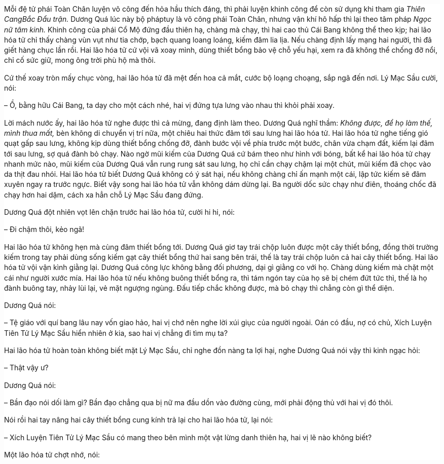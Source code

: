 Mỗi đệ tử phái Toàn Chân luyện võ công đến hỏa hầu thích đáng, thì phải luyện khinh công để còn sử dụng khi tham gia _Thiên CangBắc Đẩu trận._ Dương Quá lúc này bộ pháptuy là võ công phái Toàn Chân, nhưng vận khí hô hấp thì lại theo tâm pháp _Ngọc nữ tâm kinh._ Khinh công của phái Cổ Mộ đứng đầu thiên hạ, chàng mà chạy, thì hai cao thủ Cái Bang không thể theo kịp; hai lão hóa tử chỉ thấy chàng vùn vụt như tia chớp, bạch quang loang loáng, kiếm đâm lia lịa. Nếu chàng định lấy mạng hai người, thì đã giết hàng chục lần rồi. Hai lão hóa tử cứ vội vã xoay mình, dùng thiết bổng bảo vệ chỗ yếu hại, xem ra đã không thể chống đỡ nổi, chỉ cố sức giữ, mong ông trời phù hộ mà thôi.

Cứ thế xoay tròn mấy chục vòng, hai lão hóa tử đã mệt đến hoa cả mắt, cước bộ loạng choạng, sắp ngã đến nơi. Lý Mạc Sầu cười, nói:

– Ồ, bằng hữu Cái Bang, ta dạy cho một cách nhé, hai vị đứng tựa lưng vào nhau thì khỏi phải xoay.

Lời mách nước ấy, hai lão hóa tử nghe được thì cả mừng, đang định làm theo. Dương Quá nghĩ thầm: _Không được, để họ làm thế, mình thua mất,_ bèn không di chuyển vị trí nữa, một chiêu hai thức đâm tới sau lưng hai lão hóa tử. Hai lão hóa tử nghe tiếng gió quạt gấp sau lưng, không kịp dùng thiết bổng chống đỡ, đành bước vội về phía trước một bước, chân vừa chạm đất, kiếm lại đâm tới sau lưng, sợ quá đành bỏ chạy. Nào ngờ mũi kiếm của Dương Quá cứ bám theo như hình với bóng, bất kể hai lão hóa tử chạy nhanh mức nào, mũi kiếm của Dương Quá vẫn rung rung sát sau lưng, họ chỉ cần chạy chậm lại một chút, mũi kiếm đã chọc vào da thịt đau nhói. Hai lão hóa tử biết Dương Quá không có ý sát hại, nếu không chàng chỉ ấn mạnh một cái, lập tức kiếm sẽ đâm xuyên ngay ra trước ngực. Biết vậy song hai lão hóa tử vẫn không dám dừng lại. Ba người dốc sức chạy như điên, thoáng chốc đã chạy hơn hai dặm, cách xa hẳn chỗ Lý Mạc Sầu đang đứng.

Dương Quá đột nhiên vọt lên chặn trước hai lão hóa tử, cười hi hi, nói:

– Đi chậm thôi, kẻo ngã!

Hai lão hóa tử không hẹn mà cùng đâm thiết bổng tới. Dương Quá giơ tay trái chộp luôn được một cây thiết bổng, đồng thời trường kiếm trong tay phải dùng sống kiếm gạt cây thiết bổng thứ hai sang bên trái, thế là tay trái chộp luôn cả hai cây thiết bổng. Hai lão hóa tử vội vận kình giằng lại. Dương Quá công lực không bằng đối phương, dại gì giằng co với họ. Chàng dùng kiếm mà chặt một cái như người xước mía. Hai lão hóa tử nếu không buông thiết bổng ra, thì tám ngón tay của họ sẽ bị chém đứt tức thì, thế là họ đành buông tay, nhảy lùi lại, vẻ mặt ngượng ngùng. Đấu tiếp chắc không được, mà bỏ chạy thì chẳng còn gì thể diện.

Dương Quá nói:

– Tệ giáo với quí bang lâu nay vốn giao hảo, hai vị chớ nên nghe lời xúi giục của người ngoài. Oán có đầu, nợ có chủ, Xích Luyện Tiên Tử Lý Mạc Sầu hiển nhiên ở kia, sao hai vị chẳng đi tìm mụ ta?

Hai lão hóa tử hoàn toàn không biết mặt Lý Mạc Sầu, chỉ nghe đồn nàng ta lợi hại, nghe Dương Quá nói vậy thì kinh ngạc hỏi:

– Thật vậy ư?

Dương Quá nói:

– Bần đạo nói dối làm gì? Bần đạo chẳng qua bị nữ ma đầu dồn vào đường cùng, mới phải động thủ với hai vị đó thôi.

Nói rồi hai tay nâng hai cây thiết bổng cung kính trả lại cho hai lão hóa tử, lại nói:

– Xích Luyện Tiên Tử Lý Mạc Sầu có mang theo bên mình một vật lừng danh thiên hạ, hai vị lẽ nào không biết?

Một lão hóa tử chợt nhớ, nói:
